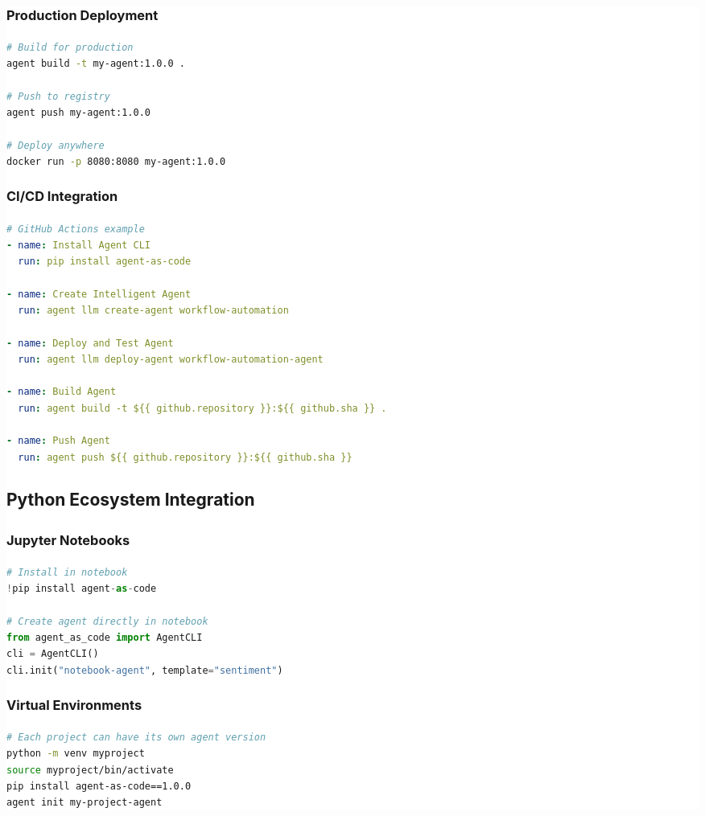 ### Production Deployment
```bash
# Build for production
agent build -t my-agent:1.0.0 .

# Push to registry
agent push my-agent:1.0.0

# Deploy anywhere
docker run -p 8080:8080 my-agent:1.0.0
```

### CI/CD Integration
```yaml
# GitHub Actions example
- name: Install Agent CLI
  run: pip install agent-as-code

- name: Create Intelligent Agent
  run: agent llm create-agent workflow-automation

- name: Deploy and Test Agent
  run: agent llm deploy-agent workflow-automation-agent

- name: Build Agent
  run: agent build -t ${{ github.repository }}:${{ github.sha }} .

- name: Push Agent
  run: agent push ${{ github.repository }}:${{ github.sha }}
```

## Python Ecosystem Integration

### Jupyter Notebooks
```python
# Install in notebook
!pip install agent-as-code

# Create agent directly in notebook
from agent_as_code import AgentCLI
cli = AgentCLI()
cli.init("notebook-agent", template="sentiment")
```

### Virtual Environments
```bash
# Each project can have its own agent version
python -m venv myproject
source myproject/bin/activate
pip install agent-as-code==1.0.0
agent init my-project-agent
```
